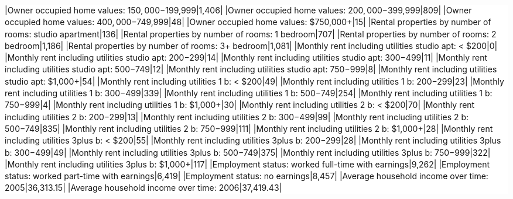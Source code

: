 |Owner occupied home values: $150,000-$199,999|1,406|
|Owner occupied home values: $200,000-$399,999|809|
|Owner occupied home values: $400,000-$749,999|48|
|Owner occupied home values: $750,000+|15|
|Rental properties by number of rooms: studio apartment|136|
|Rental properties by number of rooms: 1 bedroom|707|
|Rental properties by number of rooms: 2 bedroom|1,186|
|Rental properties by number of rooms: 3+ bedroom|1,081|
|Monthly rent including utilities studio apt: < $200|0|
|Monthly rent including utilities studio apt: $200-$299|14|
|Monthly rent including utilities studio apt: $300-$499|11|
|Monthly rent including utilities studio apt: $500-$749|12|
|Monthly rent including utilities studio apt: $750-$999|8|
|Monthly rent including utilities studio apt: $1,000+|54|
|Monthly rent including utilities 1 b: < $200|49|
|Monthly rent including utilities 1 b: $200-$299|23|
|Monthly rent including utilities 1 b: $300-$499|339|
|Monthly rent including utilities 1 b: $500-$749|254|
|Monthly rent including utilities 1 b: $750-$999|4|
|Monthly rent including utilities 1 b: $1,000+|30|
|Monthly rent including utilities 2 b: < $200|70|
|Monthly rent including utilities 2 b: $200-$299|13|
|Monthly rent including utilities 2 b: $300-$499|99|
|Monthly rent including utilities 2 b: $500-$749|835|
|Monthly rent including utilities 2 b: $750-$999|111|
|Monthly rent including utilities 2 b: $1,000+|28|
|Monthly rent including utilities 3plus b: < $200|55|
|Monthly rent including utilities 3plus b: $200-$299|28|
|Monthly rent including utilities 3plus b: $300-$499|49|
|Monthly rent including utilities 3plus b: $500-$749|375|
|Monthly rent including utilities 3plus b: $750-$999|322|
|Monthly rent including utilities 3plus b: $1,000+|117|
|Employment status: worked full-time with earnings|9,262|
|Employment status: worked part-time with earnings|6,419|
|Employment status: no earnings|8,457|
|Average household income over time: 2005|36,313.15|
|Average household income over time: 2006|37,419.43|